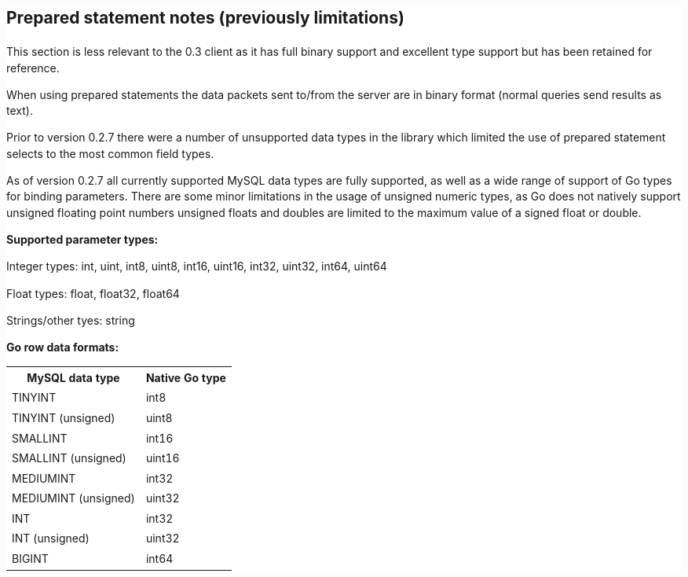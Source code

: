 Prepared statement notes (previously limitations)
-------------------------------------------------

This section is less relevant to the 0.3 client as it has full binary support and excellent type support but has been retained for reference.

When using prepared statements the data packets sent to/from the server are in binary format (normal queries send results as text).  

Prior to version 0.2.7 there were a number of unsupported data types in the library which limited the use of prepared statement selects to the most common field types.

As of version 0.2.7 all currently supported MySQL data types are fully supported, as well as a wide range of support of Go types for binding parameters. There are some minor limitations in the usage of unsigned numeric types, as Go does not natively support unsigned floating point numbers unsigned floats and doubles are limited to the maximum value of a signed float or double.

**Supported parameter types:**

Integer types: int, uint, int8, uint8, int16, uint16, int32, uint32, int64, uint64

Float types: float, float32, float64

Strings/other tyes: string

**Go row data formats:**

<table>
	<tr>
		<th>MySQL data type</th>
		<th>Native Go type</th>
	</tr>
	<tr>
		<td>TINYINT</td>
		<td>int8</td>
	</tr>
	<tr>
		<td>TINYINT (unsigned)</td>
		<td>uint8</td>
	</tr>
	<tr>
		<td>SMALLINT</td>
		<td>int16</td>
	</tr>
	<tr>
		<td>SMALLINT (unsigned)</td>
		<td>uint16</td>
	</tr>
	<tr>
		<td>MEDIUMINT</td>
		<td>int32</td>
	</tr>
	<tr>
		<td>MEDIUMINT (unsigned)</td>
		<td>uint32</td>
	</tr>
	<tr>
		<td>INT</td>
		<td>int32</td>
	</tr>
	<tr>
		<td>INT (unsigned)</td>
		<td>uint32</td>
	</tr>
	<tr>
		<td>BIGINT</td>
		<td>int64</td>
	</tr>